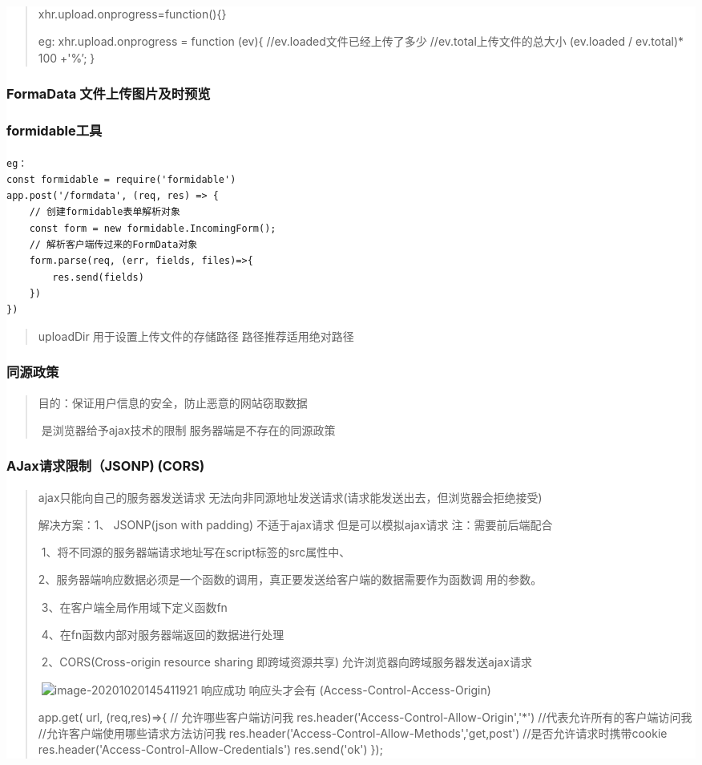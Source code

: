 > xhr.upload.onprogress=function(){}
>
> eg: xhr.upload.onprogress = function (ev){
> 		//ev.loaded文件已经上传了多少
> 		//ev.total上传文件的总大小
> 		(ev.loaded / ev.total)* 100 +'%’;
> 	}

### FormaData 文件上传图片及时预览

### formidable工具

```
eg：
const formidable = require('formidable')
app.post('/formdata', (req, res) => {
    // 创建formidable表单解析对象
    const form = new formidable.IncomingForm();
    // 解析客户端传过来的FormData对象
    form.parse(req, (err, fields, files)=>{
        res.send(fields)
    })
})
```

> uploadDir  用于设置上传文件的存储路径    路径推荐适用绝对路径

### 同源政策

> 目的：保证用户信息的安全，防止恶意的网站窃取数据 
>
> ​	是浏览器给予ajax技术的限制   服务器端是不存在的同源政策

### AJax请求限制（JSONP) (CORS)

> ajax只能向自己的服务器发送请求 无法向非同源地址发送请求(请求能发送出去，但浏览器会拒绝接受)
>
> 解决方案：1、 JSONP(json with padding)  不适于ajax请求  但是可以模拟ajax请求  	注：需要前后端配合
>
> ​					 		1、将不同源的服务器端请求地址写在script标签的src属性中、
>
> ​					  		2、服务器端响应数据必须是一个函数的调用，真正要发送给客户端的数据需要作为函数调								用的参数。
>
> ​				     		3、在客户端全局作用域下定义函数fn 
>
> ​								4、在fn函数内部对服务器端返回的数据进行处理
>
> ​				2、CORS(Cross-origin resource sharing 即跨域资源共享) 允许浏览器向跨域服务器发送ajax请求
>
> ​							![image-20201020145411921](C:\Users\zhuyong\AppData\Roaming\Typora\typora-user-images\image-20201020145411921.png)
> 响应成功 响应头才会有 (Access-Control-Access-Origin)
>
> app.get( url, (req,res)=>{
> // 允许哪些客户端访问我
> 	 res.header('Access-Control-Allow-Origin','*')
> //代表允许所有的客户端访问我
> //允许客户端使用哪些请求方法访问我
> 	res.header('Access-Control-Allow-Methods','get,post')
>//是否允许请求时携带cookie
> res.header('Access-Control-Allow-Credentials')
> 	res.send('ok')
> });
